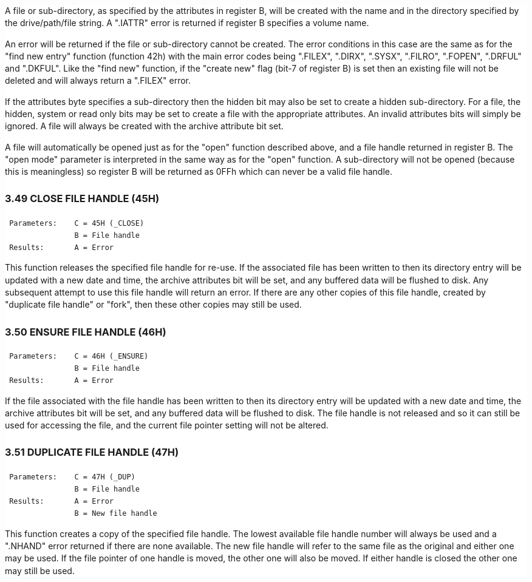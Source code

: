 A file or sub-directory, as specified by the attributes in register B, will be created with the name and in the directory specified by the drive/path/file string. A ".IATTR" error is returned if register B specifies a volume name.

An error will be returned if the file or sub-directory cannot be created. The error conditions in this case are the same as for the "find new entry" function (function 42h) with the main error codes being ".FILEX", ".DIRX", ".SYSX", ".FILRO", ".FOPEN", ".DRFUL" and ".DKFUL". Like the "find new" function, if the "create new" flag (bit-7 of register B) is set then an existing file will not be deleted and will always return a ".FILEX" error.

If the attributes byte specifies a sub-directory then the hidden bit may also be set to create a hidden sub-directory. For a file, the hidden, system or read only bits may be set to create a file with the appropriate attributes. An invalid attributes bits will simply be ignored. A file will always be created with the archive attribute bit set.

A file will automatically be opened just as for the "open" function described above, and a file handle returned in register B. The "open mode" parameter is interpreted in the same way as for the "open" function. A sub-directory will not be opened (because this is meaningless) so register B will be returned as 0FFh which can never be a valid file handle.

### 3.49 CLOSE FILE HANDLE (45H)

     Parameters:    C = 45H (_CLOSE) 
                    B = File handle
     Results:       A = Error

This function releases the specified file handle for re-use. If the associated file has been written to then its directory entry will be updated with a new date and time, the archive attributes bit will be set, and any buffered data will be flushed to disk. Any subsequent attempt to use this file handle will return an error. If there are any other copies of this file handle, created by "duplicate file handle" or "fork", then these other copies may still be used.

### 3.50 ENSURE FILE HANDLE (46H)

     Parameters:    C = 46H (_ENSURE) 
                    B = File handle
     Results:       A = Error

If the file associated with the file handle has been written to then its directory entry will be updated with a new date and time, the archive attributes bit will be set, and any buffered data will be flushed to disk. The file handle is not released and so it can still be used for accessing the file, and the current file pointer setting will not be altered.

### 3.51 DUPLICATE FILE HANDLE (47H)

     Parameters:    C = 47H (_DUP) 
                    B = File handle
     Results:       A = Error
                    B = New file handle

This function creates a copy of the specified file handle. The lowest available file handle number will always be used and a ".NHAND" error returned if there are none available. The new file handle will refer to the same file as the original and either one may be used. If the file pointer of one handle is moved, the other one will also be moved. If either handle is closed the other one may still be used.

